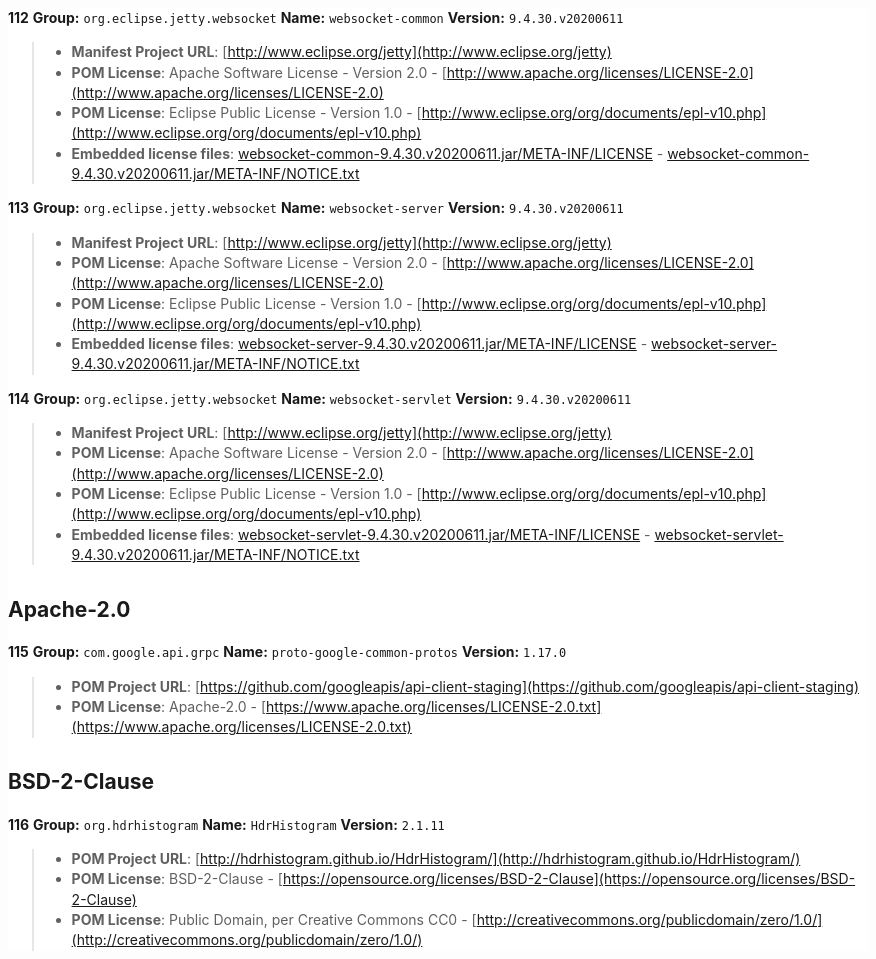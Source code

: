 **112** **Group:** `org.eclipse.jetty.websocket` **Name:** `websocket-common` **Version:** `9.4.30.v20200611` 
> - **Manifest Project URL**: [http://www.eclipse.org/jetty](http://www.eclipse.org/jetty)
> - **POM License**: Apache Software License - Version 2.0 - [http://www.apache.org/licenses/LICENSE-2.0](http://www.apache.org/licenses/LICENSE-2.0)
> - **POM License**: Eclipse Public License - Version 1.0 - [http://www.eclipse.org/org/documents/epl-v10.php](http://www.eclipse.org/org/documents/epl-v10.php)
> - **Embedded license files**: [websocket-common-9.4.30.v20200611.jar/META-INF/LICENSE](websocket-common-9.4.30.v20200611.jar/META-INF/LICENSE) 
    - [websocket-common-9.4.30.v20200611.jar/META-INF/NOTICE.txt](websocket-common-9.4.30.v20200611.jar/META-INF/NOTICE.txt)

**113** **Group:** `org.eclipse.jetty.websocket` **Name:** `websocket-server` **Version:** `9.4.30.v20200611` 
> - **Manifest Project URL**: [http://www.eclipse.org/jetty](http://www.eclipse.org/jetty)
> - **POM License**: Apache Software License - Version 2.0 - [http://www.apache.org/licenses/LICENSE-2.0](http://www.apache.org/licenses/LICENSE-2.0)
> - **POM License**: Eclipse Public License - Version 1.0 - [http://www.eclipse.org/org/documents/epl-v10.php](http://www.eclipse.org/org/documents/epl-v10.php)
> - **Embedded license files**: [websocket-server-9.4.30.v20200611.jar/META-INF/LICENSE](websocket-server-9.4.30.v20200611.jar/META-INF/LICENSE) 
    - [websocket-server-9.4.30.v20200611.jar/META-INF/NOTICE.txt](websocket-server-9.4.30.v20200611.jar/META-INF/NOTICE.txt)

**114** **Group:** `org.eclipse.jetty.websocket` **Name:** `websocket-servlet` **Version:** `9.4.30.v20200611` 
> - **Manifest Project URL**: [http://www.eclipse.org/jetty](http://www.eclipse.org/jetty)
> - **POM License**: Apache Software License - Version 2.0 - [http://www.apache.org/licenses/LICENSE-2.0](http://www.apache.org/licenses/LICENSE-2.0)
> - **POM License**: Eclipse Public License - Version 1.0 - [http://www.eclipse.org/org/documents/epl-v10.php](http://www.eclipse.org/org/documents/epl-v10.php)
> - **Embedded license files**: [websocket-servlet-9.4.30.v20200611.jar/META-INF/LICENSE](websocket-servlet-9.4.30.v20200611.jar/META-INF/LICENSE) 
    - [websocket-servlet-9.4.30.v20200611.jar/META-INF/NOTICE.txt](websocket-servlet-9.4.30.v20200611.jar/META-INF/NOTICE.txt)

## Apache-2.0

**115** **Group:** `com.google.api.grpc` **Name:** `proto-google-common-protos` **Version:** `1.17.0` 
> - **POM Project URL**: [https://github.com/googleapis/api-client-staging](https://github.com/googleapis/api-client-staging)
> - **POM License**: Apache-2.0 - [https://www.apache.org/licenses/LICENSE-2.0.txt](https://www.apache.org/licenses/LICENSE-2.0.txt)

## BSD-2-Clause

**116** **Group:** `org.hdrhistogram` **Name:** `HdrHistogram` **Version:** `2.1.11` 
> - **POM Project URL**: [http://hdrhistogram.github.io/HdrHistogram/](http://hdrhistogram.github.io/HdrHistogram/)
> - **POM License**: BSD-2-Clause - [https://opensource.org/licenses/BSD-2-Clause](https://opensource.org/licenses/BSD-2-Clause)
> - **POM License**: Public Domain, per Creative Commons CC0 - [http://creativecommons.org/publicdomain/zero/1.0/](http://creativecommons.org/publicdomain/zero/1.0/)
